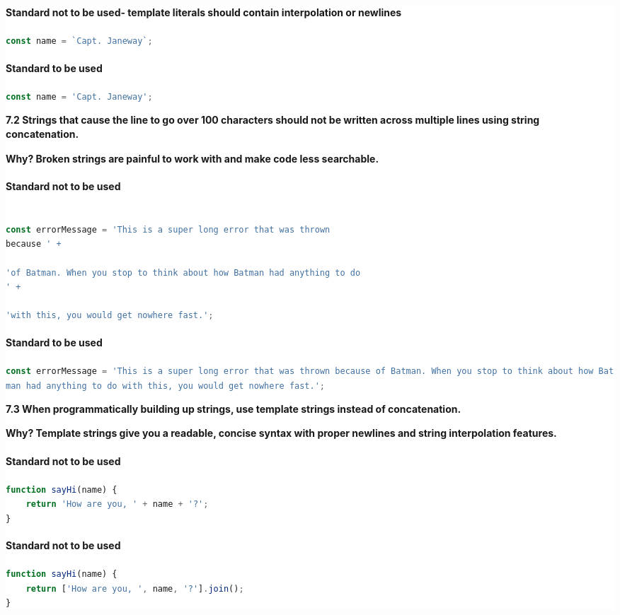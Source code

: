 #### Standard not to be used- template literals should contain interpolation or newlines

```javascript
const name = `Capt. Janeway`;
```

#### Standard to be used

```javascript
const name = 'Capt. Janeway';
```

**7.2 Strings that cause the line to go over 100 characters should not be written across multiple lines using string concatenation.**

**Why? Broken strings are painful to work with and make code less searchable.**

#### Standard not to be used

```javascript

const errorMessage = 'This is a super long error that was thrown
because ' +

'of Batman. When you stop to think about how Batman had anything to do
' +

'with this, you would get nowhere fast.';

```

#### Standard to be used

```javascript
const errorMessage = 'This is a super long error that was thrown because of Batman. When you stop to think about how Batman had anything to do with this, you would get nowhere fast.';
```

**7.3 When programmatically building up strings, use template strings instead of concatenation.**

**Why? Template strings give you a readable, concise syntax with proper newlines and string interpolation features.**

#### Standard not to be used

```javascript
function sayHi(name) {
	return 'How are you, ' + name + '?';
}
```

#### Standard not to be used

```javascript
function sayHi(name) {
	return ['How are you, ', name, '?'].join();
}
```
